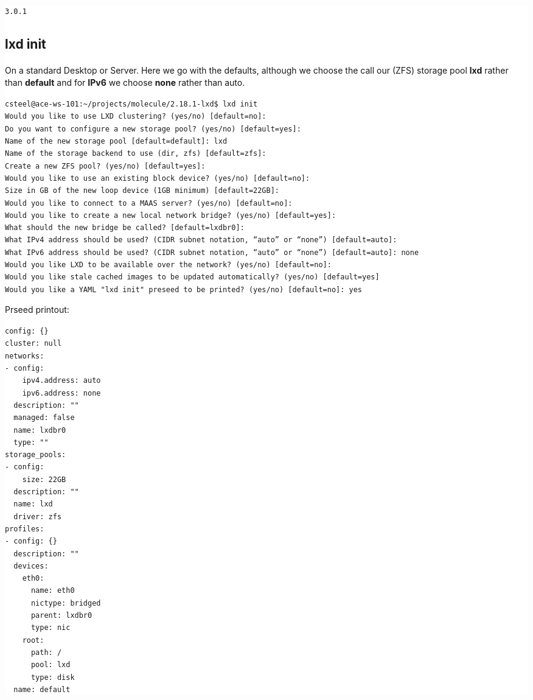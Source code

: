 ```shell
3.0.1
```

## lxd init

On a standard Desktop or Server. Here we go with the defaults, although we choose the call our (ZFS) storage pool **lxd** rather than **default** and for **IPv6** we choose **none** rather than auto.


```shell
csteel@ace-ws-101:~/projects/molecule/2.18.1-lxd$ lxd init
Would you like to use LXD clustering? (yes/no) [default=no]: 
Do you want to configure a new storage pool? (yes/no) [default=yes]: 
Name of the new storage pool [default=default]: lxd 
Name of the storage backend to use (dir, zfs) [default=zfs]: 
Create a new ZFS pool? (yes/no) [default=yes]: 
Would you like to use an existing block device? (yes/no) [default=no]: 
Size in GB of the new loop device (1GB minimum) [default=22GB]: 
Would you like to connect to a MAAS server? (yes/no) [default=no]: 
Would you like to create a new local network bridge? (yes/no) [default=yes]: 
What should the new bridge be called? [default=lxdbr0]:                
What IPv4 address should be used? (CIDR subnet notation, “auto” or “none”) [default=auto]: 
What IPv6 address should be used? (CIDR subnet notation, “auto” or “none”) [default=auto]: none
Would you like LXD to be available over the network? (yes/no) [default=no]: 
Would you like stale cached images to be updated automatically? (yes/no) [default=yes] 
Would you like a YAML "lxd init" preseed to be printed? (yes/no) [default=no]: yes
```

Prseed printout:

```shell
config: {}
cluster: null
networks:
- config:
    ipv4.address: auto
    ipv6.address: none
  description: ""
  managed: false
  name: lxdbr0
  type: ""
storage_pools:
- config:
    size: 22GB
  description: ""
  name: lxd
  driver: zfs
profiles:
- config: {}
  description: ""
  devices:
    eth0:
      name: eth0
      nictype: bridged
      parent: lxdbr0
      type: nic
    root:
      path: /
      pool: lxd
      type: disk
  name: default
```
